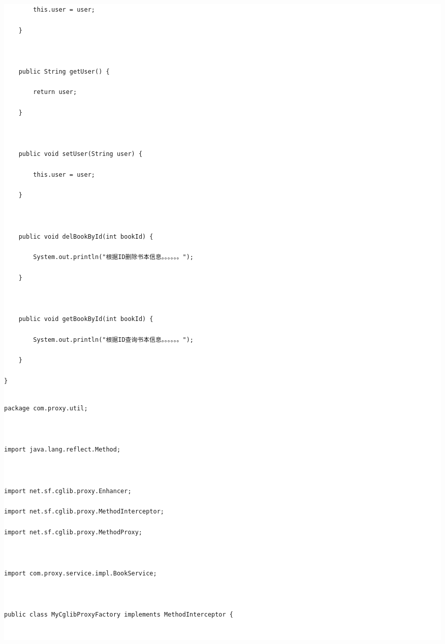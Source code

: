 ~~~
        this.user = user;

    }

 

    public String getUser() {

        return user;

    }

 

    public void setUser(String user) {

        this.user = user;

    }

 

    public void delBookById(int bookId) {

        System.out.println("根据ID删除书本信息。。。。。。");

    }

 

    public void getBookById(int bookId) {

        System.out.println("根据ID查询书本信息。。。。。。");

    }

}
~~~
 
~~~ 

package com.proxy.util;

 

import java.lang.reflect.Method;

 

import net.sf.cglib.proxy.Enhancer;

import net.sf.cglib.proxy.MethodInterceptor;

import net.sf.cglib.proxy.MethodProxy;

 

import com.proxy.service.impl.BookService;

 

public class MyCglibProxyFactory implements MethodInterceptor {

 
~~~